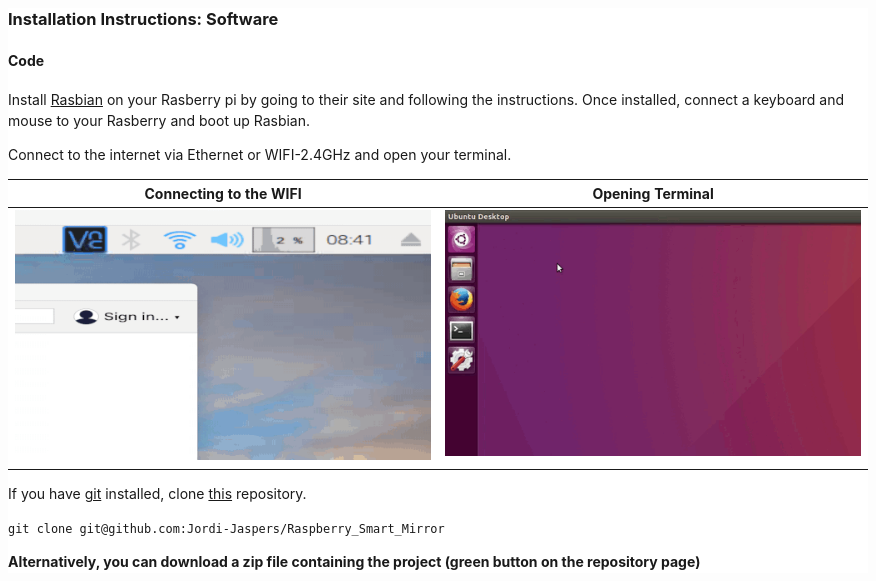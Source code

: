 
### Installation Instructions: Software

#### Code
Install [Rasbian](https://www.raspberrypi.org/downloads/raspbian/ "Rasbian Page") on your Rasberry pi by going to their site and following the instructions. Once installed, connect a keyboard and mouse to your Rasberry and boot up Rasbian.

Connect to the internet via Ethernet or WIFI-2.4GHz and open your terminal.

| Connecting to the WIFI | Opening Terminal |
|:-----------------------------:|:---------------------:|
| ![](Assets/Images/connectWIFI.gif) | ![](Assets/Images/openTERMINAL.gif) |

If you have [git](https://git-scm.com/book/en/v2/Getting-Started-Installing-Git "Git Page") installed, clone [this](https://github.com/Jordi-Jaspers/Raspberry_Smart_Mirror "Our repository") repository.

```
git clone git@github.com:Jordi-Jaspers/Raspberry_Smart_Mirror
```

**Alternatively, you can download a zip file containing the project (green button on the repository page)**
